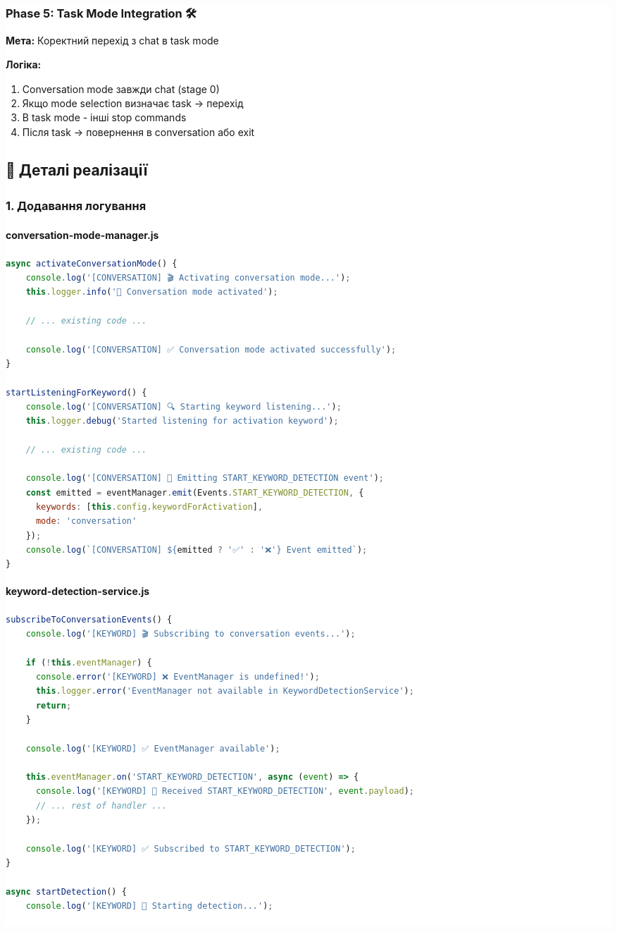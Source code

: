 ### Phase 5: Task Mode Integration 🛠️
**Мета:** Коректний перехід з chat в task mode

**Логіка:**
1. Conversation mode завжди chat (stage 0)
2. Якщо mode selection визначає task → перехід
3. В task mode - інші stop commands
4. Після task → повернення в conversation або exit

## 🔨 Деталі реалізації

### 1. Додавання логування

#### conversation-mode-manager.js
```javascript
async activateConversationMode() {
    console.log('[CONVERSATION] 🎬 Activating conversation mode...');
    this.logger.info('💬 Conversation mode activated');
    
    // ... existing code ...
    
    console.log('[CONVERSATION] ✅ Conversation mode activated successfully');
}

startListeningForKeyword() {
    console.log('[CONVERSATION] 🔍 Starting keyword listening...');
    this.logger.debug('Started listening for activation keyword');
    
    // ... existing code ...
    
    console.log('[CONVERSATION] 📡 Emitting START_KEYWORD_DETECTION event');
    const emitted = eventManager.emit(Events.START_KEYWORD_DETECTION, {
      keywords: [this.config.keywordForActivation],
      mode: 'conversation'
    });
    console.log(`[CONVERSATION] ${emitted ? '✅' : '❌'} Event emitted`);
}
```

#### keyword-detection-service.js
```javascript
subscribeToConversationEvents() {
    console.log('[KEYWORD] 🎬 Subscribing to conversation events...');
    
    if (!this.eventManager) {
      console.error('[KEYWORD] ❌ EventManager is undefined!');
      this.logger.error('EventManager not available in KeywordDetectionService');
      return;
    }
    
    console.log('[KEYWORD] ✅ EventManager available');
    
    this.eventManager.on('START_KEYWORD_DETECTION', async (event) => {
      console.log('[KEYWORD] 📨 Received START_KEYWORD_DETECTION', event.payload);
      // ... rest of handler ...
    });
    
    console.log('[KEYWORD] ✅ Subscribed to START_KEYWORD_DETECTION');
}

async startDetection() {
    console.log('[KEYWORD] 🎤 Starting detection...');
    
```
